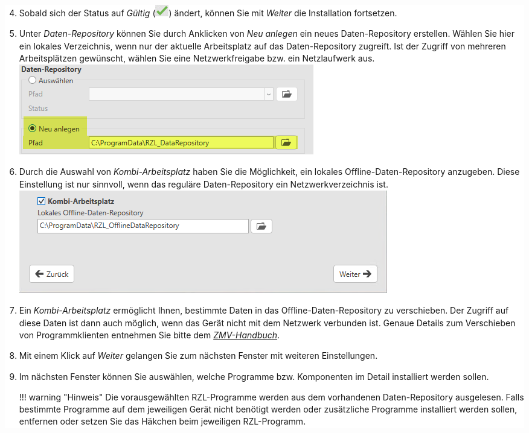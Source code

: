 4.  Sobald sich der Status auf *Gültig* (![](img/GruenerHaken_Gueltig.png)) ändert, können Sie mit
    *Weiter* die Installation fortsetzen.

5.  Unter *Daten-Repository* können Sie durch Anklicken von *Neu anlegen*
    ein neues Daten-Repository erstellen. Wählen Sie hier ein lokales
    Verzeichnis, wenn nur der aktuelle Arbeitsplatz auf das
    Daten-Repository zugreift. Ist der Zugriff von mehreren
    Arbeitsplätzen gewünscht, wählen Sie eine Netzwerkfreigabe bzw.
    ein Netzlaufwerk aus.  
    ![RZL-Setup - Datenrepository neu anlegen](img/RZLSetup_DatenrepositoryNeuAnlegen.png)

6.  Durch die Auswahl von *Kombi-Arbeitsplatz* haben Sie die Möglichkeit,
    ein lokales Offline-Daten-Repository anzugeben. Diese Einstellung ist
    nur sinnvoll, wenn das reguläre Daten-Repository ein Netzwerkverzeichnis
    ist.  
    ![RZL-Setup - Kombi-Arbeitsplatz](img/RZLSetup_KombiArbeitsplatz.png)

7.  Ein *Kombi-Arbeitsplatz* ermöglicht Ihnen, bestimmte Daten in das
    Offline-Daten-Repository zu verschieben. Der Zugriff auf diese Daten
    ist dann auch möglich, wenn das Gerät nicht mit dem Netzwerk verbunden
    ist. Genaue Details zum Verschieben von Programmklienten entnehmen Sie
    bitte dem [*ZMV-Handbuch*](https://rzlsoftware.at/fileadmin/user_upload/PDF_Handbuecher/ZMV.pdf).

8.  Mit einem Klick auf *Weiter* gelangen Sie zum nächsten Fenster mit
    weiteren Einstellungen.

9.  Im nächsten Fenster können Sie auswählen, welche Programme bzw.
    Komponenten im Detail installiert werden sollen.

    !!! warning "Hinweis"
        Die vorausgewählten RZL-Programme werden aus dem vorhandenen
        Daten-Repository ausgelesen. Falls bestimmte Programme auf dem
        jeweiligen Gerät nicht benötigt werden oder zusätzliche Programme
        installiert werden sollen, entfernen oder setzen Sie das Häkchen beim
        jeweiligen RZL-Programm.
